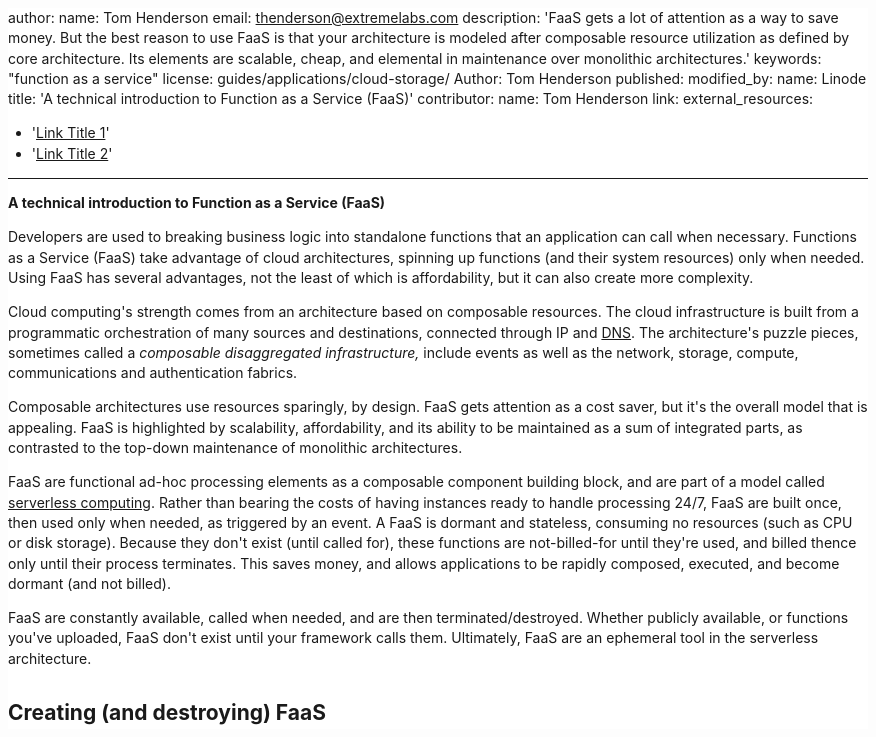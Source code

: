 author:
  name: Tom Henderson
  email: thenderson@extremelabs.com
description: 'FaaS gets a lot of attention as a way to save money. But the best reason to use FaaS is that your architecture is modeled after composable resource utilization as defined by core architecture. Its elements are scalable, cheap, and elemental in maintenance over monolithic architectures.'
keywords: "function as a service"
license:  guides/applications/cloud-storage/
Author: Tom Henderson
published:
modified_by:
  name: Linode
title: 'A technical introduction to Function as a Service (FaaS)'
contributor:
  name: Tom Henderson
  link:
external_resources:
  - '[Link Title 1](http://www.example.com)'
  - '[Link Title 2](http://www.example.net)'
---

**A technical introduction to Function as a Service (FaaS)**

Developers are used to breaking business logic into standalone functions that an application can call when necessary. Functions as a Service (FaaS) take advantage of cloud architectures, spinning up functions (and their system resources) only when needed. Using FaaS has several advantages, not the least of which is affordability, but it can also create more complexity.

Cloud computing&#39;s strength comes from an architecture based on composable resources. The cloud infrastructure is built from a programmatic orchestration of many sources and destinations, connected through IP and [DNS](https://www.linode.com/docs/guides/networking/dns/). The architecture&#39;s puzzle pieces, sometimes called a _composable disaggregated infrastructure,_ include events as well as the network, storage, compute, communications and authentication fabrics.

Composable architectures use resources sparingly, by design. FaaS gets attention as a cost saver, but it&#39;s the overall model that is appealing. FaaS is highlighted by scalability, affordability, and its ability to be maintained as a sum of integrated parts, as contrasted to the top-down maintenance of monolithic architectures.

FaaS are functional ad-hoc processing elements as a composable component building block, and are part of a model called [serverless computing](https://www.linode.com/docs/guides/what-is-serverless-computing/). Rather than bearing the costs of having instances ready to handle processing 24/7, FaaS are built once, then used only when needed, as triggered by an event. A FaaS is dormant and stateless, consuming no resources (such as CPU or disk storage). Because they don&#39;t exist (until called for), these functions are not-billed-for until they&#39;re used, and billed thence only until their process terminates. This saves money, and allows applications to be rapidly composed, executed, and become dormant (and not billed).

FaaS are constantly available, called when needed, and are then terminated/destroyed. Whether publicly available, or functions you&#39;ve uploaded, FaaS don&#39;t exist until your framework calls them. Ultimately, FaaS are an ephemeral tool in the serverless architecture.

## Creating (and destroying) FaaS
